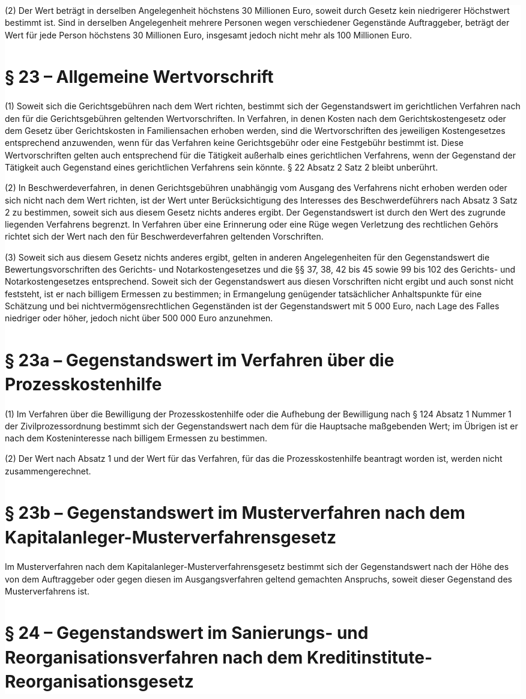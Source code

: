 (2) Der Wert beträgt in derselben Angelegenheit höchstens 30 Millionen Euro, soweit durch Gesetz kein niedrigerer Höchstwert bestimmt ist. Sind in derselben Angelegenheit mehrere Personen wegen verschiedener Gegenstände Auftraggeber, beträgt der Wert für jede Person höchstens 30 Millionen Euro, insgesamt jedoch nicht mehr als 100 Millionen Euro.

# § 23 – Allgemeine Wertvorschrift

(1) Soweit sich die Gerichtsgebühren nach dem Wert richten, bestimmt sich der Gegenstandswert im gerichtlichen Verfahren nach den für die Gerichtsgebühren geltenden Wertvorschriften. In Verfahren, in denen Kosten nach dem Gerichtskostengesetz oder dem Gesetz über Gerichtskosten in Familiensachen erhoben werden, sind die Wertvorschriften des jeweiligen Kostengesetzes entsprechend anzuwenden, wenn für das Verfahren keine Gerichtsgebühr oder eine Festgebühr bestimmt ist. Diese Wertvorschriften gelten auch entsprechend für die Tätigkeit außerhalb eines gerichtlichen Verfahrens, wenn der Gegenstand der Tätigkeit auch Gegenstand eines gerichtlichen Verfahrens sein könnte. § 22 Absatz 2 Satz 2 bleibt unberührt.

(2) In Beschwerdeverfahren, in denen Gerichtsgebühren unabhängig vom Ausgang des Verfahrens nicht erhoben werden oder sich nicht nach dem Wert richten, ist der Wert unter Berücksichtigung des Interesses des Beschwerdeführers nach Absatz 3 Satz 2 zu bestimmen, soweit sich aus diesem Gesetz nichts anderes ergibt. Der Gegenstandswert ist durch den Wert des zugrunde liegenden Verfahrens begrenzt. In Verfahren über eine Erinnerung oder eine Rüge wegen Verletzung des rechtlichen Gehörs richtet sich der Wert nach den für Beschwerdeverfahren geltenden Vorschriften.

(3) Soweit sich aus diesem Gesetz nichts anderes ergibt, gelten in anderen Angelegenheiten für den Gegenstandswert die Bewertungsvorschriften des Gerichts- und Notarkostengesetzes und die §§ 37, 38, 42 bis 45 sowie 99 bis 102 des Gerichts- und Notarkostengesetzes entsprechend. Soweit sich der Gegenstandswert aus diesen Vorschriften nicht ergibt und auch sonst nicht feststeht, ist er nach billigem Ermessen zu bestimmen; in Ermangelung genügender tatsächlicher Anhaltspunkte für eine Schätzung und bei nichtvermögensrechtlichen Gegenständen ist der Gegenstandswert mit 5 000 Euro, nach Lage des Falles niedriger oder höher, jedoch nicht über 500 000 Euro anzunehmen.

# § 23a – Gegenstandswert im Verfahren über die Prozesskostenhilfe

(1) Im Verfahren über die Bewilligung der Prozesskostenhilfe oder die Aufhebung der Bewilligung nach § 124 Absatz 1 Nummer 1 der Zivilprozessordnung bestimmt sich der Gegenstandswert nach dem für die Hauptsache maßgebenden Wert; im Übrigen ist er nach dem Kosteninteresse nach billigem Ermessen zu bestimmen.

(2) Der Wert nach Absatz 1 und der Wert für das Verfahren, für das die Prozesskostenhilfe beantragt worden ist, werden nicht zusammengerechnet.

# § 23b – Gegenstandswert im Musterverfahren nach dem Kapitalanleger-Musterverfahrensgesetz

Im Musterverfahren nach dem Kapitalanleger-Musterverfahrensgesetz bestimmt sich der Gegenstandswert nach der Höhe des von dem Auftraggeber oder gegen diesen im Ausgangsverfahren geltend gemachten Anspruchs, soweit dieser Gegenstand des Musterverfahrens ist.

# § 24 – Gegenstandswert im Sanierungs- und Reorganisationsverfahren nach dem Kreditinstitute-Reorganisationsgesetz
